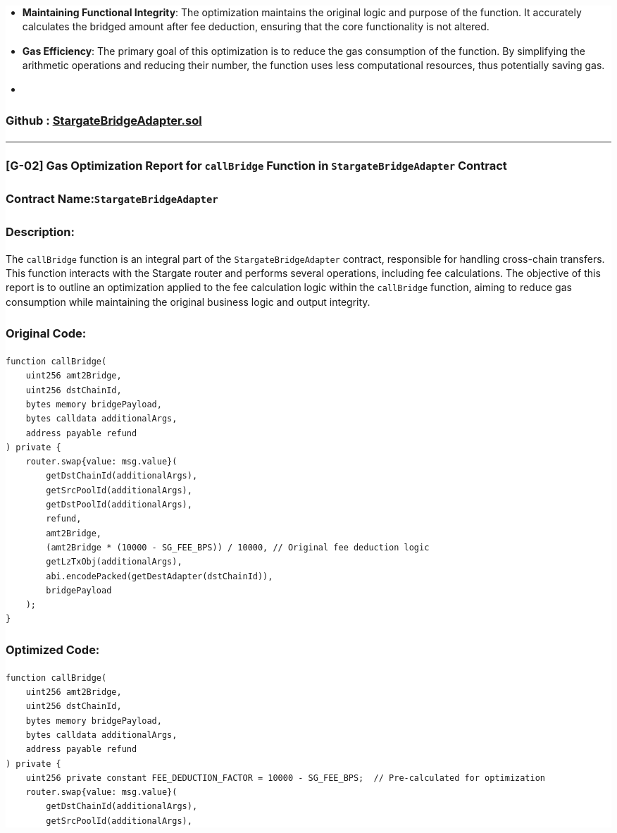 - **Maintaining Functional Integrity**: The optimization maintains the original logic and purpose of the function. It accurately calculates the bridged amount after fee deduction, ensuring that the core functionality is not altered.

- **Gas Efficiency**: The primary goal of this optimization is to reduce the gas consumption of the function. By simplifying the arithmetic operations and reducing their number, the function uses less computational resources, thus potentially saving gas.
- 
### Github : [StargateBridgeAdapter.sol](https://github.com/code-423n4/2024-01-decent/blob/main/src/bridge_adapters/StargateBridgeAdapter.sol#L61)

-----------------------------------------------------------------------------------------------------------------------------

### [G-02] Gas Optimization Report for `callBridge` Function in `StargateBridgeAdapter` Contract

### Contract Name:`StargateBridgeAdapter`

### Description:
The `callBridge` function is an integral part of the `StargateBridgeAdapter` contract, responsible for handling cross-chain transfers. This function interacts with the Stargate router and performs several operations, including fee calculations. The objective of this report is to outline an optimization applied to the fee calculation logic within the `callBridge` function, aiming to reduce gas consumption while maintaining the original business logic and output integrity.

### Original Code:
```solidity
function callBridge(
    uint256 amt2Bridge,
    uint256 dstChainId,
    bytes memory bridgePayload,
    bytes calldata additionalArgs,
    address payable refund
) private {
    router.swap{value: msg.value}(
        getDstChainId(additionalArgs),
        getSrcPoolId(additionalArgs),
        getDstPoolId(additionalArgs),
        refund,
        amt2Bridge,
        (amt2Bridge * (10000 - SG_FEE_BPS)) / 10000, // Original fee deduction logic
        getLzTxObj(additionalArgs),
        abi.encodePacked(getDestAdapter(dstChainId)),
        bridgePayload
    );
}
```

### Optimized Code:
```solidity
function callBridge(
    uint256 amt2Bridge,
    uint256 dstChainId,
    bytes memory bridgePayload,
    bytes calldata additionalArgs,
    address payable refund
) private {
    uint256 private constant FEE_DEDUCTION_FACTOR = 10000 - SG_FEE_BPS;  // Pre-calculated for optimization
    router.swap{value: msg.value}(
        getDstChainId(additionalArgs),
        getSrcPoolId(additionalArgs),
```